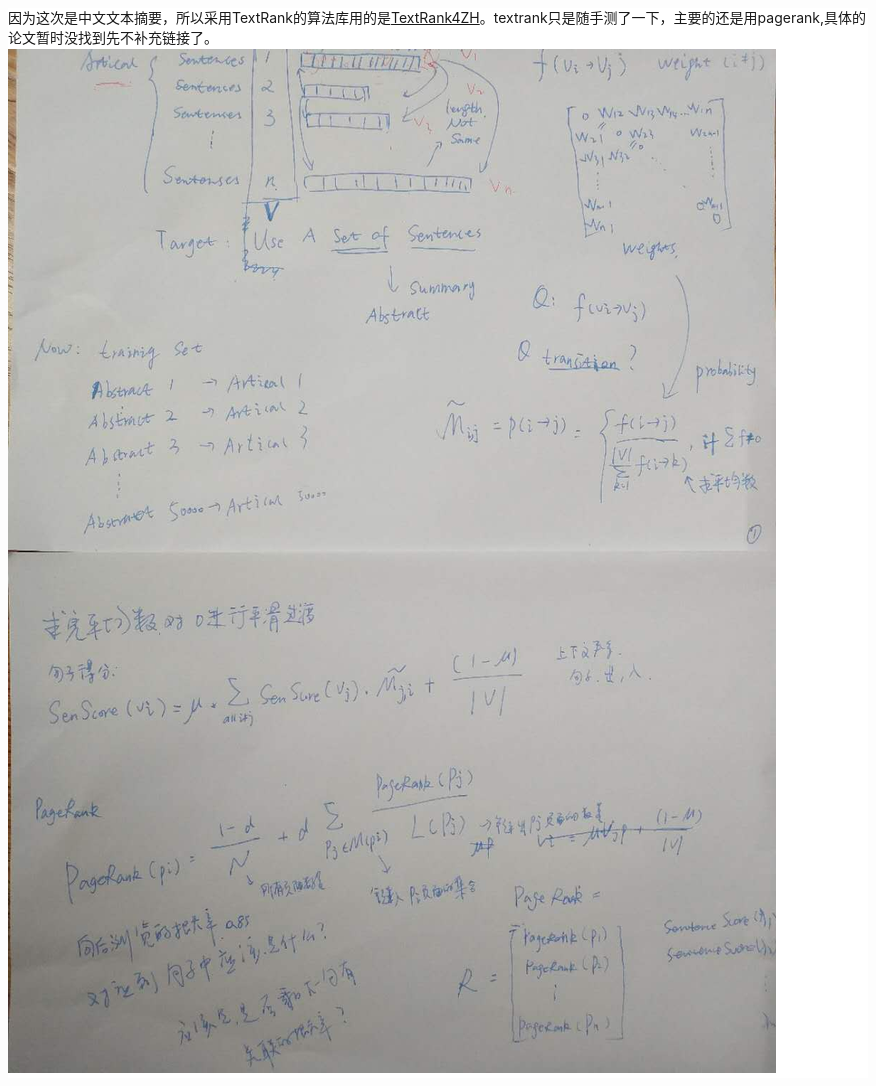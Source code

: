 因为这次是中文文本摘要，所以采用TextRank的算法库用的是[TextRank4ZH](https://github.com/letiantian/TextRank4ZH)。textrank只是随手测了一下，主要的还是用pagerank,具体的论文暂时没找到先不补充链接了。![learn-note](../image/NLP/pg-note.jpg)

